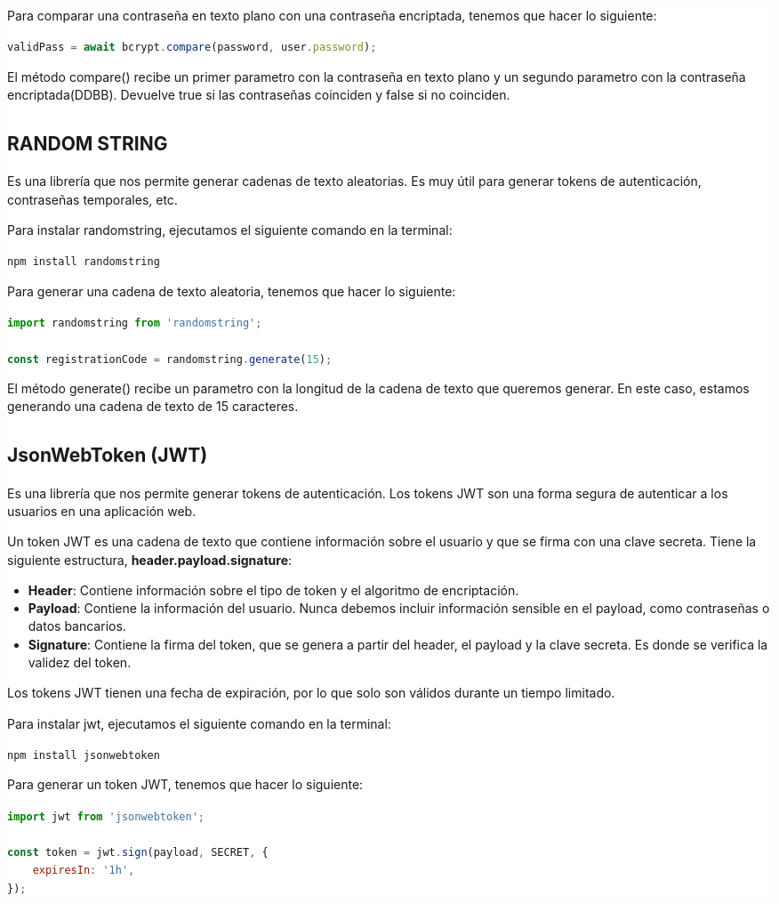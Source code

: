 Para comparar una contraseña en texto plano con una contraseña encriptada, tenemos que hacer lo siguiente:

```javascript
validPass = await bcrypt.compare(password, user.password);
```

El método compare() recibe un primer parametro con la contraseña en texto plano y un segundo parametro con la contraseña encriptada(DDBB). Devuelve true si las contraseñas coinciden y false si no coinciden.

## RANDOM STRING

Es una librería que nos permite generar cadenas de texto aleatorias. Es muy útil para generar tokens de autenticación, contraseñas temporales, etc.

Para instalar randomstring, ejecutamos el siguiente comando en la terminal:

```bash
npm install randomstring
```

Para generar una cadena de texto aleatoria, tenemos que hacer lo siguiente:

```javascript
import randomstring from 'randomstring';

const registrationCode = randomstring.generate(15);
```

El método generate() recibe un parametro con la longitud de la cadena de texto que queremos generar. En este caso, estamos generando una cadena de texto de 15 caracteres.

## JsonWebToken (JWT)

Es una librería que nos permite generar tokens de autenticación. Los tokens JWT son una forma segura de autenticar a los usuarios en una aplicación web.

Un token JWT es una cadena de texto que contiene información sobre el usuario y que se firma con una clave secreta. Tiene la siguiente estructura, **header.payload.signature**:

- **Header**: Contiene información sobre el tipo de token y el algoritmo de encriptación.
- **Payload**: Contiene la información del usuario. Nunca debemos incluir información sensible en el payload, como contraseñas o datos bancarios.
- **Signature**: Contiene la firma del token, que se genera a partir del header, el payload y la clave secreta. Es donde se verifica la validez del token.

Los tokens JWT tienen una fecha de expiración, por lo que solo son válidos durante un tiempo limitado.

Para instalar jwt, ejecutamos el siguiente comando en la terminal:

```bash
npm install jsonwebtoken
```

Para generar un token JWT, tenemos que hacer lo siguiente:

```javascript
import jwt from 'jsonwebtoken';

const token = jwt.sign(payload, SECRET, {
	expiresIn: '1h',
});
```
